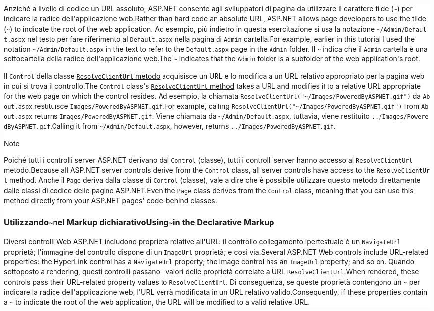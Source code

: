 <span data-ttu-id="e4c91-166">Anziché a livello di codice un URL assoluto, ASP.NET consente agli sviluppatori di pagina da utilizzare il carattere tilde (`~`) per indicare la radice dell'applicazione web.</span><span class="sxs-lookup"><span data-stu-id="e4c91-166">Rather than hard code an absolute URL, ASP.NET allows page developers to use the tilde (`~`) to indicate the root of the web application.</span></span> <span data-ttu-id="e4c91-167">Ad esempio, più indietro in questa esercitazione si usa la notazione `~/Admin/Default.aspx` nel testo per fare riferimento al `Default.aspx` nella pagina di `Admin` cartella.</span><span class="sxs-lookup"><span data-stu-id="e4c91-167">For example, earlier in this tutorial I used the notation `~/Admin/Default.aspx` in the text to refer to the `Default.aspx` page in the `Admin` folder.</span></span> <span data-ttu-id="e4c91-168">Il `~` indica che il `Admin` cartella è una sottocartella della radice dell'applicazione web.</span><span class="sxs-lookup"><span data-stu-id="e4c91-168">The `~` indicates that the `Admin` folder is a subfolder of the web application's root.</span></span>

<span data-ttu-id="e4c91-169">Il `Control` della classe [ `ResolveClientUrl` metodo](https://msdn.microsoft.com/library/system.web.ui.control.resolveclienturl.aspx) acquisisce un URL e lo modifica a un URL relativo appropriato per la pagina web in cui si trova il controllo.</span><span class="sxs-lookup"><span data-stu-id="e4c91-169">The `Control` class's [`ResolveClientUrl` method](https://msdn.microsoft.com/library/system.web.ui.control.resolveclienturl.aspx) takes a URL and modifies it to a relative URL appropriate for the web page on which the control resides.</span></span> <span data-ttu-id="e4c91-170">Ad esempio, la chiamata `ResolveClientUrl("~/Images/PoweredByASPNET.gif")` da `About.aspx` restituisce `Images/PoweredByASPNET.gif`.</span><span class="sxs-lookup"><span data-stu-id="e4c91-170">For example, calling `ResolveClientUrl("~/Images/PoweredByASPNET.gif")` from `About.aspx` returns `Images/PoweredByASPNET.gif`.</span></span> <span data-ttu-id="e4c91-171">Viene chiamata da `~/Admin/Default.aspx`, tuttavia, viene restituito `../Images/PoweredByASPNET.gif`.</span><span class="sxs-lookup"><span data-stu-id="e4c91-171">Calling it from `~/Admin/Default.aspx`, however, returns `../Images/PoweredByASPNET.gif`.</span></span>

> [!NOTE]
> <span data-ttu-id="e4c91-172">Poiché tutti i controlli server ASP.NET derivano dal `Control` (classe), tutti i controlli server hanno accesso al `ResolveClientUrl` metodo.</span><span class="sxs-lookup"><span data-stu-id="e4c91-172">Because all ASP.NET server controls derive from the `Control` class, all server controls have access to the `ResolveClientUrl` method.</span></span> <span data-ttu-id="e4c91-173">Anche il `Page` deriva dalla classe di `Control` (classe), vale a dire che è possibile utilizzare questo metodo direttamente dalle classi di codice delle pagine ASP.NET.</span><span class="sxs-lookup"><span data-stu-id="e4c91-173">Even the `Page` class derives from the `Control` class, meaning that you can use this method directly from your ASP.NET pages' code-behind classes.</span></span>


### <a name="usingin-the-declarative-markup"></a><span data-ttu-id="e4c91-174">Utilizzando`~`nel Markup dichiarativo</span><span class="sxs-lookup"><span data-stu-id="e4c91-174">Using`~`in the Declarative Markup</span></span>

<span data-ttu-id="e4c91-175">Diversi controlli Web ASP.NET includono proprietà relative all'URL: il controllo collegamento ipertestuale è un `NavigateUrl` proprietà; l'immagine del controllo dispone di un `ImageUrl` proprietà; e così via.</span><span class="sxs-lookup"><span data-stu-id="e4c91-175">Several ASP.NET Web controls include URL-related properties: the HyperLink control has a `NavigateUrl` property; the Image control has an `ImageUrl` property; and so on.</span></span> <span data-ttu-id="e4c91-176">Quando sottoposto a rendering, questi controlli passano i valori delle proprietà correlate a URL `ResolveClientUrl`.</span><span class="sxs-lookup"><span data-stu-id="e4c91-176">When rendered, these controls pass their URL-related property values to `ResolveClientUrl`.</span></span> <span data-ttu-id="e4c91-177">Di conseguenza, se queste proprietà contengono un `~` per indicare la radice dell'applicazione web, l'URL verrà modificata in un URL relativo valido.</span><span class="sxs-lookup"><span data-stu-id="e4c91-177">Consequently, if these properties contain a `~` to indicate the root of the web application, the URL will be modified to a valid relative URL.</span></span>
